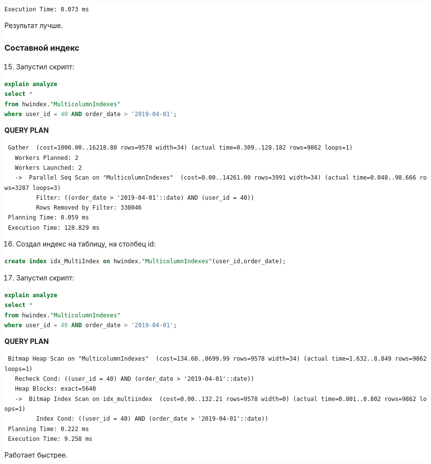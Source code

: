  ```
 Execution Time: 0.073 ms
```
Результат лучше.

### Составной индекс
15. Запустил скрипт:
```SQL
explain analyze
select *
from hwindex."MulticolumnIndexes" 
where user_id = 40 AND order_date > '2019-04-01';
```
 **QUERY PLAN** 
```
 Gather  (cost=1000.00..16218.80 rows=9578 width=34) (actual time=0.309..128.182 rows=9862 loops=1)
   Workers Planned: 2
   Workers Launched: 2
   ->  Parallel Seq Scan on "MulticolumnIndexes"  (cost=0.00..14261.00 rows=3991 width=34) (actual time=0.048..98.666 rows=3287 loops=3)
         Filter: ((order_date > '2019-04-01'::date) AND (user_id = 40))
         Rows Removed by Filter: 330046
 Planning Time: 0.059 ms
 Execution Time: 128.829 ms
```
16. Создал индекс на таблицу, на столбец id:
```SQL
create index idx_MultiIndex on hwindex."MulticolumnIndexes"(user_id,order_date);
```
17. Запустил скрипт:
```SQL
explain analyze
select *
from hwindex."MulticolumnIndexes" 
where user_id = 40 AND order_date > '2019-04-01';
```
**QUERY PLAN** 
```
 Bitmap Heap Scan on "MulticolumnIndexes"  (cost=134.60..8699.99 rows=9578 width=34) (actual time=1.632..8.849 rows=9862 loops=1)
   Recheck Cond: ((user_id = 40) AND (order_date > '2019-04-01'::date))
   Heap Blocks: exact=5640
   ->  Bitmap Index Scan on idx_multiindex  (cost=0.00..132.21 rows=9578 width=0) (actual time=0.801..0.802 rows=9862 loops=1)
         Index Cond: ((user_id = 40) AND (order_date > '2019-04-01'::date))
 Planning Time: 0.222 ms
 Execution Time: 9.258 ms
```

Работает быстрее.